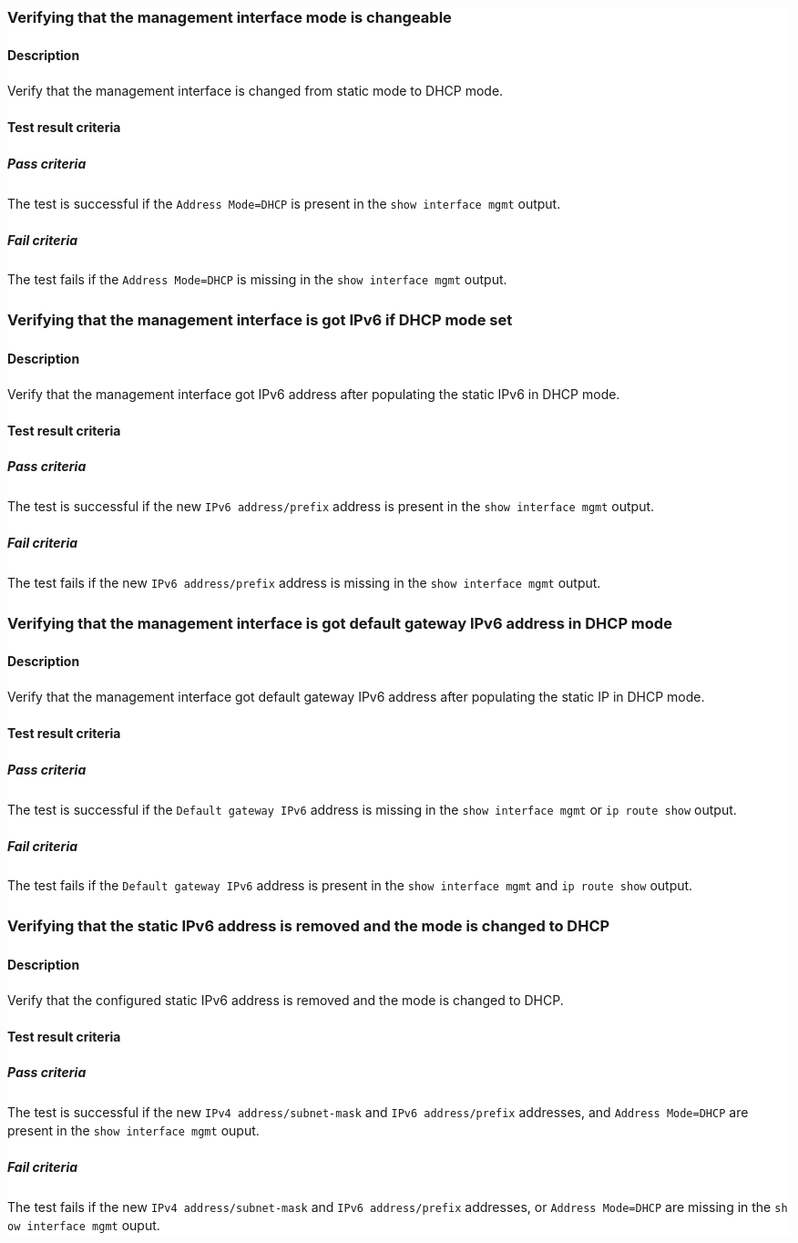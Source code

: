 
### Verifying that the management interface mode is changeable
#### Description
Verify that the management interface is changed from static mode to DHCP mode.
#### Test result criteria
##### Pass criteria
The test is successful if the `Address Mode=DHCP` is present in the `show interface mgmt` output.
##### Fail criteria
The test fails if the `Address Mode=DHCP` is missing in the `show interface mgmt` output.


### Verifying that the management interface is got IPv6 if DHCP mode set
#### Description
Verify that the management interface got IPv6 address after populating the static IPv6 in DHCP mode.
#### Test result criteria
##### Pass criteria
The test is successful if the new `IPv6 address/prefix` address is present in the `show interface mgmt` output.
##### Fail criteria
The test fails if the new `IPv6 address/prefix` address is missing in the `show interface mgmt` output.


### Verifying that the management interface is got default gateway IPv6 address in DHCP mode
#### Description
Verify that the management interface got default gateway IPv6 address after populating the static IP in DHCP mode.
#### Test result criteria
##### Pass criteria
The test is successful if the `Default gateway IPv6` address is missing in the `show interface mgmt` or `ip route show` output.
##### Fail criteria
The test fails if the `Default gateway IPv6` address is present in the `show interface mgmt` and `ip route show` output.


### Verifying that the static IPv6 address is removed and the mode is changed to DHCP
#### Description
Verify that the configured static IPv6 address is removed and the mode is changed to DHCP.
#### Test result criteria
##### Pass criteria
The test is successful if the new `IPv4 address/subnet-mask` and `IPv6 address/prefix` addresses, and `Address Mode=DHCP` are present in the `show interface mgmt` ouput.
##### Fail criteria
The test fails if the new `IPv4 address/subnet-mask` and `IPv6 address/prefix` addresses, or `Address Mode=DHCP` are missing in the `show interface mgmt` ouput.
